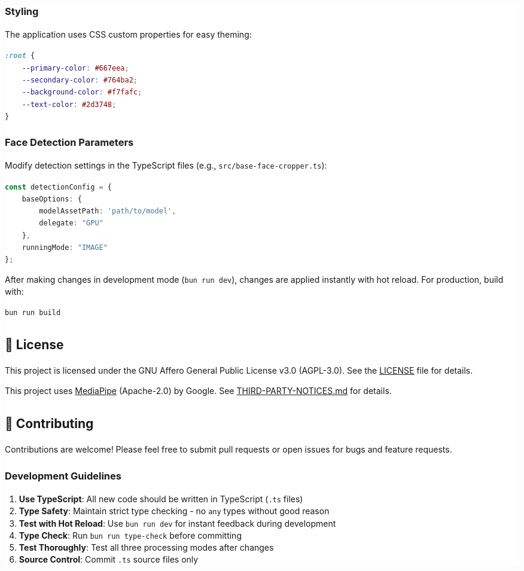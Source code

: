### Styling

The application uses CSS custom properties for easy theming:

```css
:root {
    --primary-color: #667eea;
    --secondary-color: #764ba2;
    --background-color: #f7fafc;
    --text-color: #2d3748;
}
```

### Face Detection Parameters

Modify detection settings in the TypeScript files (e.g., `src/base-face-cropper.ts`):

```typescript
const detectionConfig = {
    baseOptions: {
        modelAssetPath: 'path/to/model',
        delegate: "GPU"
    },
    runningMode: "IMAGE"
};
```

After making changes in development mode (`bun run dev`), changes are applied instantly with hot reload. For production, build with:

```bash
bun run build
```

## 📄 License

This project is licensed under the GNU Affero General Public License v3.0 (AGPL-3.0). See the [LICENSE](LICENSE) file for details.

This project uses [MediaPipe](https://github.com/google/mediapipe) (Apache-2.0) by Google. See [THIRD-PARTY-NOTICES.md](THIRD-PARTY-NOTICES.md) for details.

## 🤝 Contributing

Contributions are welcome! Please feel free to submit pull requests or open issues for bugs and feature requests.

### Development Guidelines

1. **Use TypeScript**: All new code should be written in TypeScript (`.ts` files)
2. **Type Safety**: Maintain strict type checking - no `any` types without good reason
3. **Test with Hot Reload**: Use `bun run dev` for instant feedback during development
4. **Type Check**: Run `bun run type-check` before committing
5. **Test Thoroughly**: Test all three processing modes after changes
6. **Source Control**: Commit `.ts` source files only
